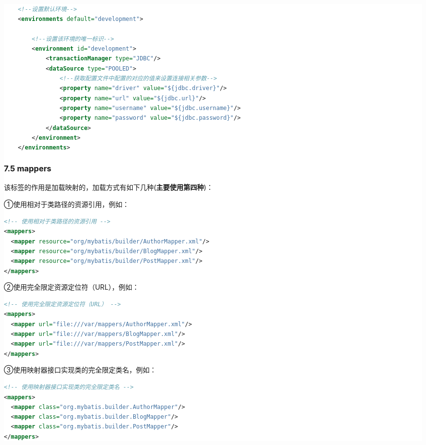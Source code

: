 ```xml
    <!--设置默认环境-->
	<environments default="development">
        
        <!--设置该环境的唯一标识-->
        <environment id="development">
            <transactionManager type="JDBC"/>
            <dataSource type="POOLED">
                <!--获取配置文件中配置的对应的值来设置连接相关参数-->
                <property name="driver" value="${jdbc.driver}"/>
                <property name="url" value="${jdbc.url}"/>
                <property name="username" value="${jdbc.username}"/>
                <property name="password" value="${jdbc.password}"/>
            </dataSource>
        </environment>
    </environments>
```



### 7.5 mappers

该标签的作用是加载映射的，加载方式有如下几种(**主要使用第四种**)：

①使用相对于类路径的资源引用，例如：

```xml
<!-- 使用相对于类路径的资源引用 -->
<mappers>
  <mapper resource="org/mybatis/builder/AuthorMapper.xml"/>
  <mapper resource="org/mybatis/builder/BlogMapper.xml"/>
  <mapper resource="org/mybatis/builder/PostMapper.xml"/>
</mappers>
```

②使用完全限定资源定位符（URL），例如：

```xml
<!-- 使用完全限定资源定位符（URL） -->
<mappers>
  <mapper url="file:///var/mappers/AuthorMapper.xml"/>
  <mapper url="file:///var/mappers/BlogMapper.xml"/>
  <mapper url="file:///var/mappers/PostMapper.xml"/>
</mappers>
```

③使用映射器接口实现类的完全限定类名，例如：

```xml
<!-- 使用映射器接口实现类的完全限定类名 -->
<mappers>
  <mapper class="org.mybatis.builder.AuthorMapper"/>
  <mapper class="org.mybatis.builder.BlogMapper"/>
  <mapper class="org.mybatis.builder.PostMapper"/>
</mappers>
```

